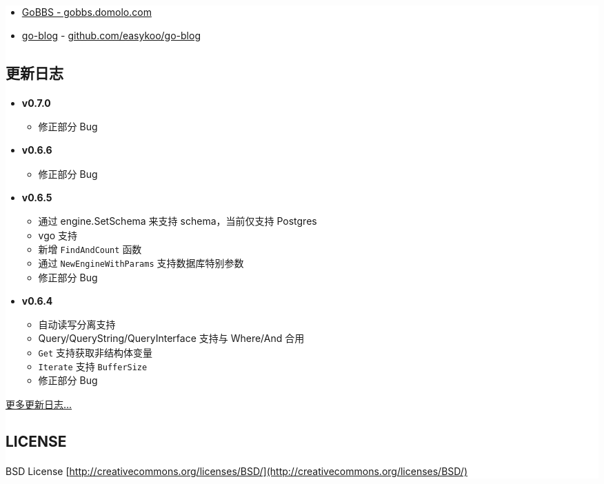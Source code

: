 - [GoBBS - gobbs.domolo.com](http://gobbs.domolo.com/)

- [go-blog](http://wangcheng.me) - [github.com/easykoo/go-blog](https://github.com/easykoo/go-blog)

## 更新日志

- **v0.7.0**

  - 修正部分 Bug

- **v0.6.6**

  - 修正部分 Bug

- **v0.6.5**

  - 通过 engine.SetSchema 来支持 schema，当前仅支持 Postgres
  - vgo 支持
  - 新增 `FindAndCount` 函数
  - 通过 `NewEngineWithParams` 支持数据库特别参数
  - 修正部分 Bug

- **v0.6.4**
  - 自动读写分离支持
  - Query/QueryString/QueryInterface 支持与 Where/And 合用
  - `Get` 支持获取非结构体变量
  - `Iterate` 支持 `BufferSize`
  - 修正部分 Bug

[更多更新日志...](https://github.com/go-xorm/manual-zh-CN/tree/master/chapter-16)

## LICENSE

BSD License
[http://creativecommons.org/licenses/BSD/](http://creativecommons.org/licenses/BSD/)
